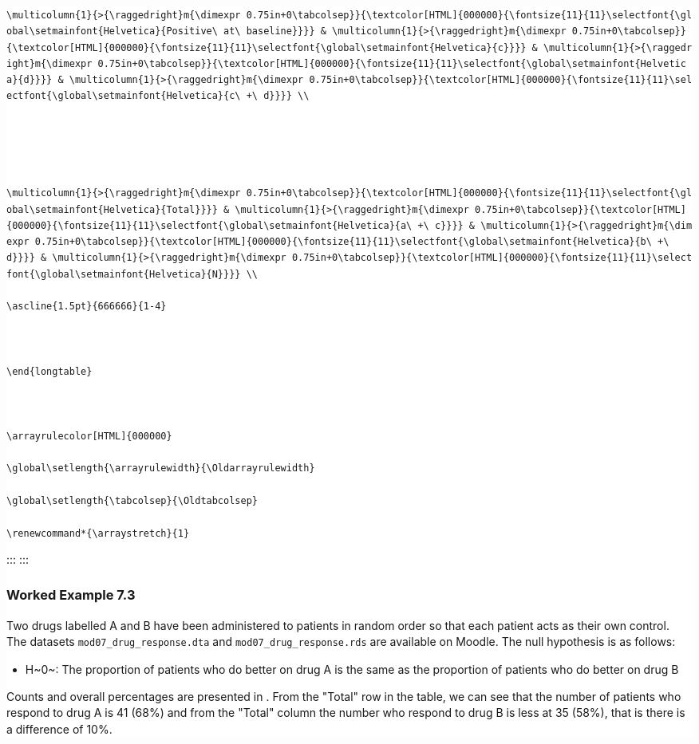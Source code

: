 ```{=latex}
\multicolumn{1}{>{\raggedright}m{\dimexpr 0.75in+0\tabcolsep}}{\textcolor[HTML]{000000}{\fontsize{11}{11}\selectfont{\global\setmainfont{Helvetica}{Positive\ at\ baseline}}}} & \multicolumn{1}{>{\raggedright}m{\dimexpr 0.75in+0\tabcolsep}}{\textcolor[HTML]{000000}{\fontsize{11}{11}\selectfont{\global\setmainfont{Helvetica}{c}}}} & \multicolumn{1}{>{\raggedright}m{\dimexpr 0.75in+0\tabcolsep}}{\textcolor[HTML]{000000}{\fontsize{11}{11}\selectfont{\global\setmainfont{Helvetica}{d}}}} & \multicolumn{1}{>{\raggedright}m{\dimexpr 0.75in+0\tabcolsep}}{\textcolor[HTML]{000000}{\fontsize{11}{11}\selectfont{\global\setmainfont{Helvetica}{c\ +\ d}}}} \\





\multicolumn{1}{>{\raggedright}m{\dimexpr 0.75in+0\tabcolsep}}{\textcolor[HTML]{000000}{\fontsize{11}{11}\selectfont{\global\setmainfont{Helvetica}{Total}}}} & \multicolumn{1}{>{\raggedright}m{\dimexpr 0.75in+0\tabcolsep}}{\textcolor[HTML]{000000}{\fontsize{11}{11}\selectfont{\global\setmainfont{Helvetica}{a\ +\ c}}}} & \multicolumn{1}{>{\raggedright}m{\dimexpr 0.75in+0\tabcolsep}}{\textcolor[HTML]{000000}{\fontsize{11}{11}\selectfont{\global\setmainfont{Helvetica}{b\ +\ d}}}} & \multicolumn{1}{>{\raggedright}m{\dimexpr 0.75in+0\tabcolsep}}{\textcolor[HTML]{000000}{\fontsize{11}{11}\selectfont{\global\setmainfont{Helvetica}{N}}}} \\

\ascline{1.5pt}{666666}{1-4}



\end{longtable}



\arrayrulecolor[HTML]{000000}

\global\setlength{\arrayrulewidth}{\Oldarrayrulewidth}

\global\setlength{\tabcolsep}{\Oldtabcolsep}

\renewcommand*{\arraystretch}{1}
```

:::
:::


### Worked Example 7.3
Two drugs labelled A and B have been administered to patients in random order so that each patient acts as their own control. The datasets `mod07_drug_response.dta` and `mod07_drug_response.rds` are available on Moodle. The null hypothesis is as follows:

- H~0~: The proportion of patients who do better on drug A is the same as the proportion of patients who do better on drug B

Counts and overall percentages are presented in . From the "Total" row in the table, we can see that the number of patients who respond to drug A is 41 (68%) and from the "Total" column the number who respond to drug B is less at 35 (58%), that is there is a difference of 10%.
